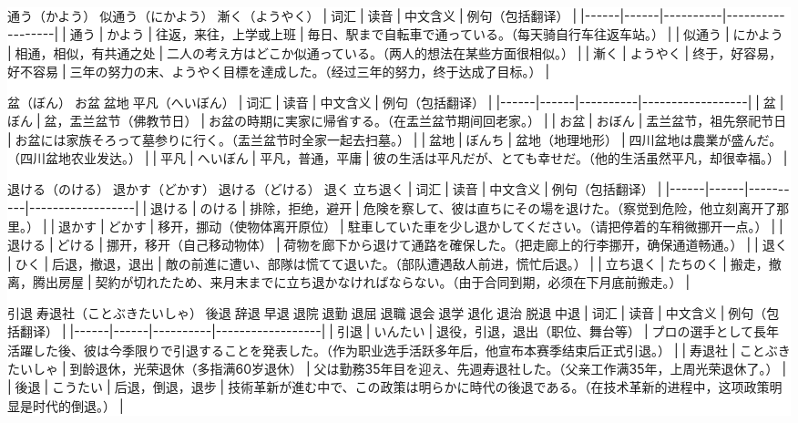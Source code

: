 
通う（かよう）
似通う（にかよう）
漸く（ようやく）
| 词汇 | 读音 | 中文含义 | 例句（包括翻译） |
|------|------|----------|------------------|
| 通う | かよう | 往返，来往，上学或上班 | 毎日、駅まで自転車で通っている。（每天骑自行车往返车站。） |
| 似通う | にかよう | 相通，相似，有共通之处 | 二人の考え方はどこか似通っている。（两人的想法在某些方面很相似。） |
| 漸く | ようやく | 终于，好容易，好不容易 | 三年の努力の末、ようやく目標を達成した。（经过三年的努力，终于达成了目标。） |


盆（ぼん）
お盆
盆地
平凡（へいぼん）
| 词汇 | 读音 | 中文含义 | 例句（包括翻译） |
|------|------|----------|------------------|
| 盆 | ぼん | 盆，盂兰盆节（佛教节日） | お盆の時期に実家に帰省する。（在盂兰盆节期间回老家。） |
| お盆 | おぼん | 盂兰盆节，祖先祭祀节日 | お盆には家族そろって墓参りに行く。（盂兰盆节时全家一起去扫墓。） |
| 盆地 | ぼんち | 盆地（地理地形） | 四川盆地は農業が盛んだ。（四川盆地农业发达。） |
| 平凡 | へいぼん | 平凡，普通，平庸 | 彼の生活は平凡だが、とても幸せだ。（他的生活虽然平凡，却很幸福。） |


退ける（のける）
退かす（どかす）
退ける（どける）
退く
立ち退く
| 词汇 | 读音 | 中文含义 | 例句（包括翻译） |
|------|------|----------|------------------|
| 退ける | のける | 排除，拒绝，避开 | 危険を察して、彼は直ちにその場を退けた。（察觉到危险，他立刻离开了那里。） |
| 退かす | どかす | 移开，挪动（使物体离开原位） | 駐車していた車を少し退かしてください。（请把停着的车稍微挪开一点。） |
| 退ける | どける | 挪开，移开（自己移动物体） | 荷物を廊下から退けて通路を確保した。（把走廊上的行李挪开，确保通道畅通。） |
| 退く | ひく | 后退，撤退，退出 | 敵の前進に遭い、部隊は慌てて退いた。（部队遭遇敌人前进，慌忙后退。） |
| 立ち退く | たちのく | 搬走，撤离，腾出房屋 | 契約が切れたため、来月末までに立ち退かなければならない。（由于合同到期，必须在下月底前搬走。） |


引退
寿退社（ことぶきたいしゃ）
後退
辞退
早退
退院
退勤
退屈
退職
退会
退学
退化
退治
脱退
中退
| 词汇 | 读音 | 中文含义 | 例句（包括翻译） |
|------|------|----------|------------------|
| 引退 | いんたい | 退役，引退，退出（职位、舞台等） | プロの選手として長年活躍した後、彼は今季限りで引退することを発表した。（作为职业选手活跃多年后，他宣布本赛季结束后正式引退。） |
| 寿退社 | ことぶきたいしゃ | 到龄退休，光荣退休（多指满60岁退休） | 父は勤務35年目を迎え、先週寿退社した。（父亲工作满35年，上周光荣退休了。） |
| 後退 | こうたい | 后退，倒退，退步 | 技術革新が進む中で、この政策は明らかに時代の後退である。（在技术革新的进程中，这项政策明显是时代的倒退。） |